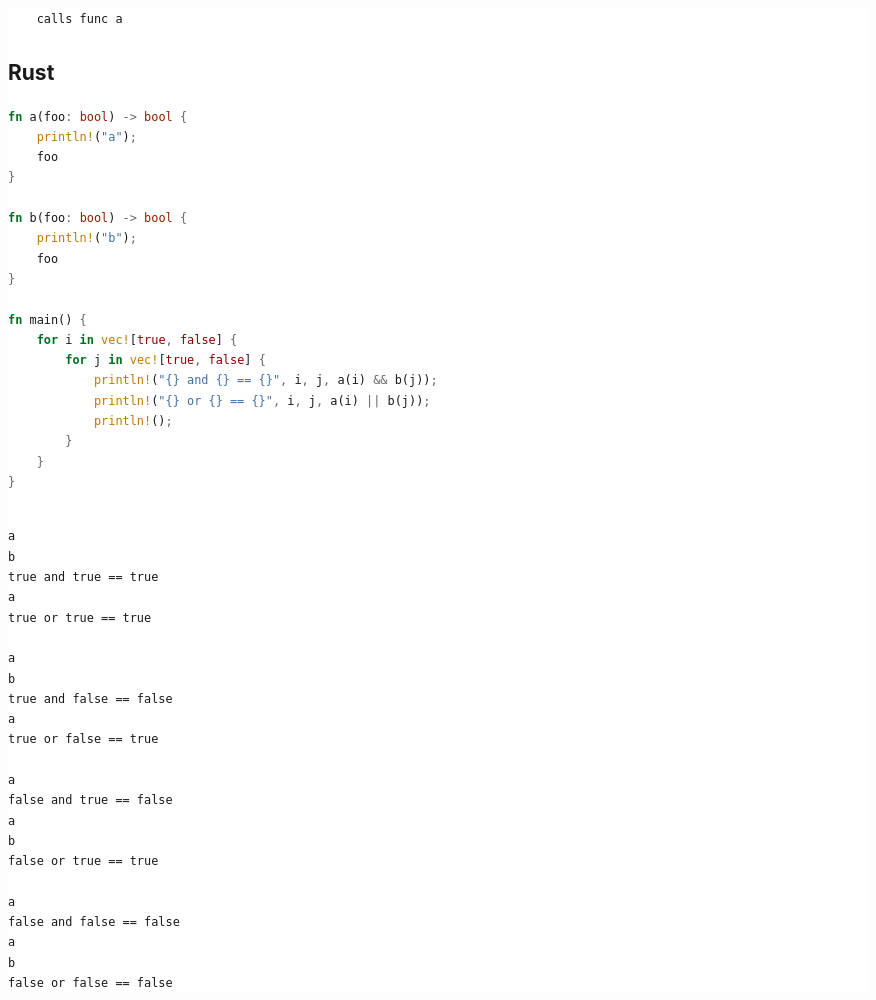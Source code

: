 ```txt
	calls func a
```



## Rust



```rust
fn a(foo: bool) -> bool {
    println!("a");
    foo
}

fn b(foo: bool) -> bool {
    println!("b");
    foo
}

fn main() {
    for i in vec![true, false] {
        for j in vec![true, false] {
            println!("{} and {} == {}", i, j, a(i) && b(j));
            println!("{} or {} == {}", i, j, a(i) || b(j));
            println!();
        }
    }
}
```

```txt

a
b
true and true == true
a
true or true == true

a
b
true and false == false
a
true or false == true

a
false and true == false
a
b
false or true == true

a
false and false == false
a
b
false or false == false

```

